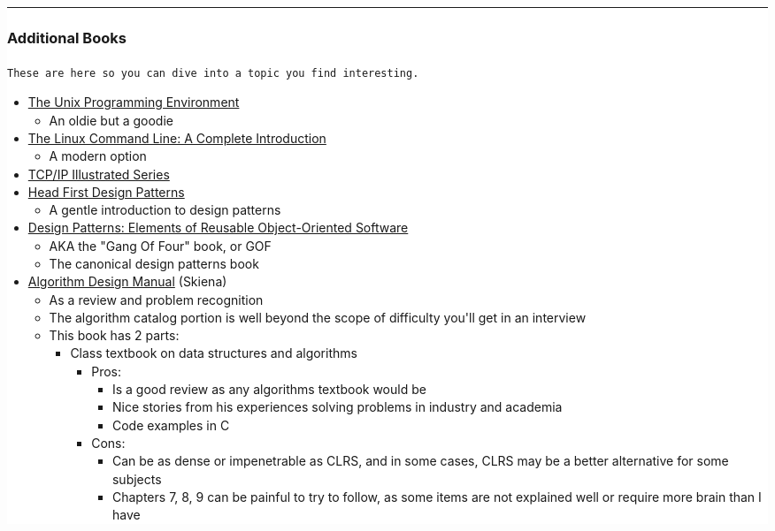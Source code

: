 ***

### Additional Books

```
These are here so you can dive into a topic you find interesting.
```

* [The Unix Programming Environment](https://www.amazon.com/dp/013937681X)
  * An oldie but a goodie
* [The Linux Command Line: A Complete Introduction](https://www.amazon.com/dp/1593273894/)
  * A modern option
* [TCP/IP Illustrated Series](https://en.wikipedia.org/wiki/TCP/IP\_Illustrated)
* [Head First Design Patterns](https://www.amazon.com/gp/product/0596007124/)
  * A gentle introduction to design patterns
* [Design Patterns: Elements of Reusable Object-Oriente​d Software](https://www.amazon.com/Design-Patterns-Elements-Reusable-Object-Oriented/dp/0201633612)
  * AKA the "Gang Of Four" book, or GOF
  * The canonical design patterns book
* [Algorithm Design Manual](http://www.amazon.com/Algorithm-Design-Manual-Steven-Skiena/dp/1849967202) (Skiena)
  * As a review and problem recognition
  * The algorithm catalog portion is well beyond the scope of difficulty you'll get in an interview
  * This book has 2 parts:
    * Class textbook on data structures and algorithms
      * Pros:
        * Is a good review as any algorithms textbook would be
        * Nice stories from his experiences solving problems in industry and academia
        * Code examples in C
      * Cons:
        * Can be as dense or impenetrable as CLRS, and in some cases, CLRS may be a better alternative for some subjects
        * Chapters 7, 8, 9 can be painful to try to follow, as some items are not explained well or require more brain than I have
